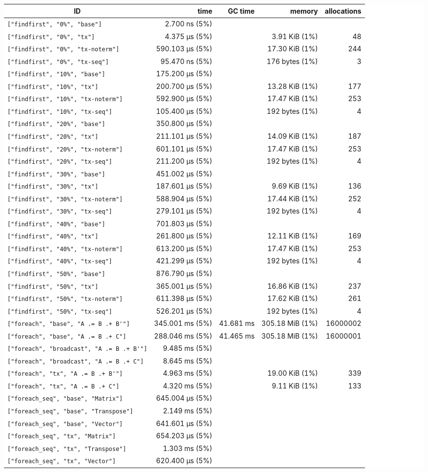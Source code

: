 | ID                                                                   | time            | GC time   | memory          | allocations |
|----------------------------------------------------------------------|----------------:|----------:|----------------:|------------:|
| `["findfirst", "0%", "base"]`                                        |   2.700 ns (5%) |           |                 |             |
| `["findfirst", "0%", "tx"]`                                          |   4.375 μs (5%) |           |   3.91 KiB (1%) |          48 |
| `["findfirst", "0%", "tx-noterm"]`                                   | 590.103 μs (5%) |           |  17.30 KiB (1%) |         244 |
| `["findfirst", "0%", "tx-seq"]`                                      |  95.470 ns (5%) |           |  176 bytes (1%) |           3 |
| `["findfirst", "10%", "base"]`                                       | 175.200 μs (5%) |           |                 |             |
| `["findfirst", "10%", "tx"]`                                         | 200.700 μs (5%) |           |  13.28 KiB (1%) |         177 |
| `["findfirst", "10%", "tx-noterm"]`                                  | 592.900 μs (5%) |           |  17.47 KiB (1%) |         253 |
| `["findfirst", "10%", "tx-seq"]`                                     | 105.400 μs (5%) |           |  192 bytes (1%) |           4 |
| `["findfirst", "20%", "base"]`                                       | 350.800 μs (5%) |           |                 |             |
| `["findfirst", "20%", "tx"]`                                         | 211.101 μs (5%) |           |  14.09 KiB (1%) |         187 |
| `["findfirst", "20%", "tx-noterm"]`                                  | 601.101 μs (5%) |           |  17.47 KiB (1%) |         253 |
| `["findfirst", "20%", "tx-seq"]`                                     | 211.200 μs (5%) |           |  192 bytes (1%) |           4 |
| `["findfirst", "30%", "base"]`                                       | 451.002 μs (5%) |           |                 |             |
| `["findfirst", "30%", "tx"]`                                         | 187.601 μs (5%) |           |   9.69 KiB (1%) |         136 |
| `["findfirst", "30%", "tx-noterm"]`                                  | 588.904 μs (5%) |           |  17.44 KiB (1%) |         252 |
| `["findfirst", "30%", "tx-seq"]`                                     | 279.101 μs (5%) |           |  192 bytes (1%) |           4 |
| `["findfirst", "40%", "base"]`                                       | 701.803 μs (5%) |           |                 |             |
| `["findfirst", "40%", "tx"]`                                         | 261.800 μs (5%) |           |  12.11 KiB (1%) |         169 |
| `["findfirst", "40%", "tx-noterm"]`                                  | 613.200 μs (5%) |           |  17.47 KiB (1%) |         253 |
| `["findfirst", "40%", "tx-seq"]`                                     | 421.299 μs (5%) |           |  192 bytes (1%) |           4 |
| `["findfirst", "50%", "base"]`                                       | 876.790 μs (5%) |           |                 |             |
| `["findfirst", "50%", "tx"]`                                         | 365.001 μs (5%) |           |  16.86 KiB (1%) |         237 |
| `["findfirst", "50%", "tx-noterm"]`                                  | 611.398 μs (5%) |           |  17.62 KiB (1%) |         261 |
| `["findfirst", "50%", "tx-seq"]`                                     | 526.201 μs (5%) |           |  192 bytes (1%) |           4 |
| `["foreach", "base", "A .= B .+ B'"]`                                | 345.001 ms (5%) | 41.681 ms | 305.18 MiB (1%) |    16000002 |
| `["foreach", "base", "A .= B .+ C"]`                                 | 288.046 ms (5%) | 41.465 ms | 305.18 MiB (1%) |    16000001 |
| `["foreach", "broadcast", "A .= B .+ B'"]`                           |   9.485 ms (5%) |           |                 |             |
| `["foreach", "broadcast", "A .= B .+ C"]`                            |   8.645 ms (5%) |           |                 |             |
| `["foreach", "tx", "A .= B .+ B'"]`                                  |   4.963 ms (5%) |           |  19.00 KiB (1%) |         339 |
| `["foreach", "tx", "A .= B .+ C"]`                                   |   4.320 ms (5%) |           |   9.11 KiB (1%) |         133 |
| `["foreach_seq", "base", "Matrix"]`                                  | 645.004 μs (5%) |           |                 |             |
| `["foreach_seq", "base", "Transpose"]`                               |   2.149 ms (5%) |           |                 |             |
| `["foreach_seq", "base", "Vector"]`                                  | 641.601 μs (5%) |           |                 |             |
| `["foreach_seq", "tx", "Matrix"]`                                    | 654.203 μs (5%) |           |                 |             |
| `["foreach_seq", "tx", "Transpose"]`                                 |   1.303 ms (5%) |           |                 |             |
| `["foreach_seq", "tx", "Vector"]`                                    | 620.400 μs (5%) |           |                 |             |